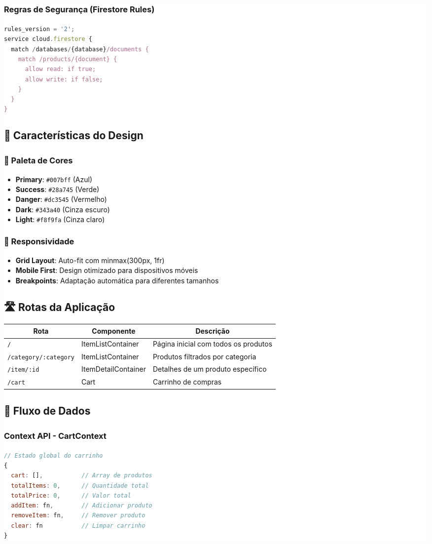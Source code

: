 ### Regras de Segurança (Firestore Rules)

```javascript
rules_version = '2';
service cloud.firestore {
  match /databases/{database}/documents {
    match /products/{document} {
      allow read: if true;
      allow write: if false;
    }
  }
}
```

## 🎨 Características do Design

### 🌈 Paleta de Cores

- **Primary**: `#007bff` (Azul)
- **Success**: `#28a745` (Verde)
- **Danger**: `#dc3545` (Vermelho)
- **Dark**: `#343a40` (Cinza escuro)
- **Light**: `#f8f9fa` (Cinza claro)

### 📱 Responsividade

- **Grid Layout**: Auto-fit com minmax(300px, 1fr)
- **Mobile First**: Design otimizado para dispositivos móveis
- **Breakpoints**: Adaptação automática para diferentes tamanhos

## 🛣️ Rotas da Aplicação

| Rota                  | Componente          | Descrição                            |
| --------------------- | ------------------- | ------------------------------------ |
| `/`                   | ItemListContainer   | Página inicial com todos os produtos |
| `/category/:category` | ItemListContainer   | Produtos filtrados por categoria     |
| `/item/:id`           | ItemDetailContainer | Detalhes de um produto específico    |
| `/cart`               | Cart                | Carrinho de compras                  |

## 🔄 Fluxo de Dados

### Context API - CartContext

```javascript
// Estado global do carrinho
{
  cart: [],           // Array de produtos
  totalItems: 0,      // Quantidade total
  totalPrice: 0,      // Valor total
  addItem: fn,        // Adicionar produto
  removeItem: fn,     // Remover produto
  clear: fn           // Limpar carrinho
}
```
